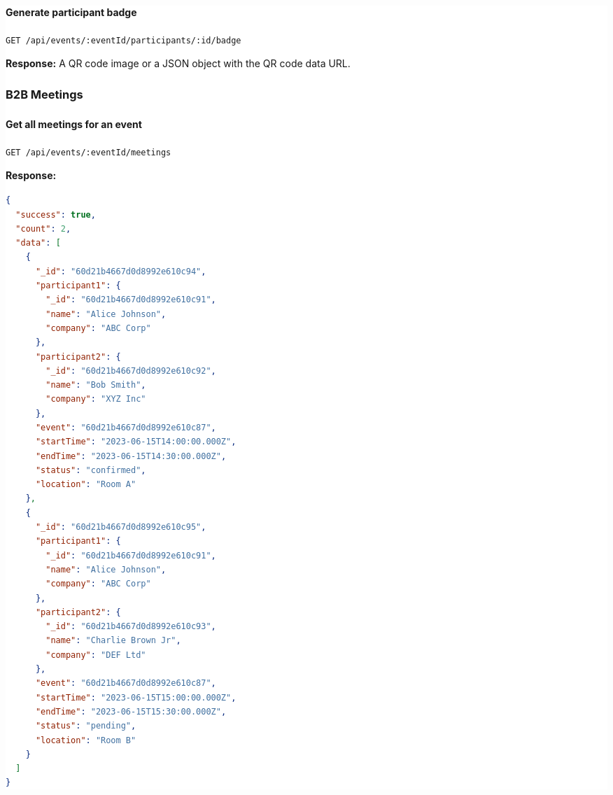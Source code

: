```json
```

#### Generate participant badge

```
GET /api/events/:eventId/participants/:id/badge
```

**Response:**
A QR code image or a JSON object with the QR code data URL.

### B2B Meetings

#### Get all meetings for an event

```
GET /api/events/:eventId/meetings
```

**Response:**

```json
{
  "success": true,
  "count": 2,
  "data": [
    {
      "_id": "60d21b4667d0d8992e610c94",
      "participant1": {
        "_id": "60d21b4667d0d8992e610c91",
        "name": "Alice Johnson",
        "company": "ABC Corp"
      },
      "participant2": {
        "_id": "60d21b4667d0d8992e610c92",
        "name": "Bob Smith",
        "company": "XYZ Inc"
      },
      "event": "60d21b4667d0d8992e610c87",
      "startTime": "2023-06-15T14:00:00.000Z",
      "endTime": "2023-06-15T14:30:00.000Z",
      "status": "confirmed",
      "location": "Room A"
    },
    {
      "_id": "60d21b4667d0d8992e610c95",
      "participant1": {
        "_id": "60d21b4667d0d8992e610c91",
        "name": "Alice Johnson",
        "company": "ABC Corp"
      },
      "participant2": {
        "_id": "60d21b4667d0d8992e610c93",
        "name": "Charlie Brown Jr",
        "company": "DEF Ltd"
      },
      "event": "60d21b4667d0d8992e610c87",
      "startTime": "2023-06-15T15:00:00.000Z",
      "endTime": "2023-06-15T15:30:00.000Z",
      "status": "pending",
      "location": "Room B"
    }
  ]
}
```
